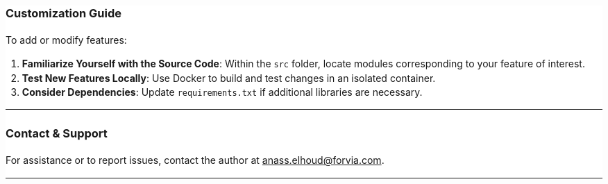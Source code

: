 ### Customization Guide
To add or modify features:
1. **Familiarize Yourself with the Source Code**: Within the `src` folder, locate modules corresponding to your feature of interest.
2. **Test New Features Locally**: Use Docker to build and test changes in an isolated container.
3. **Consider Dependencies**: Update `requirements.txt` if additional libraries are necessary.

---

### Contact & Support
For assistance or to report issues, contact the author at [anass.elhoud@forvia.com](mailto:anass.elhoud@forvia.com).

---